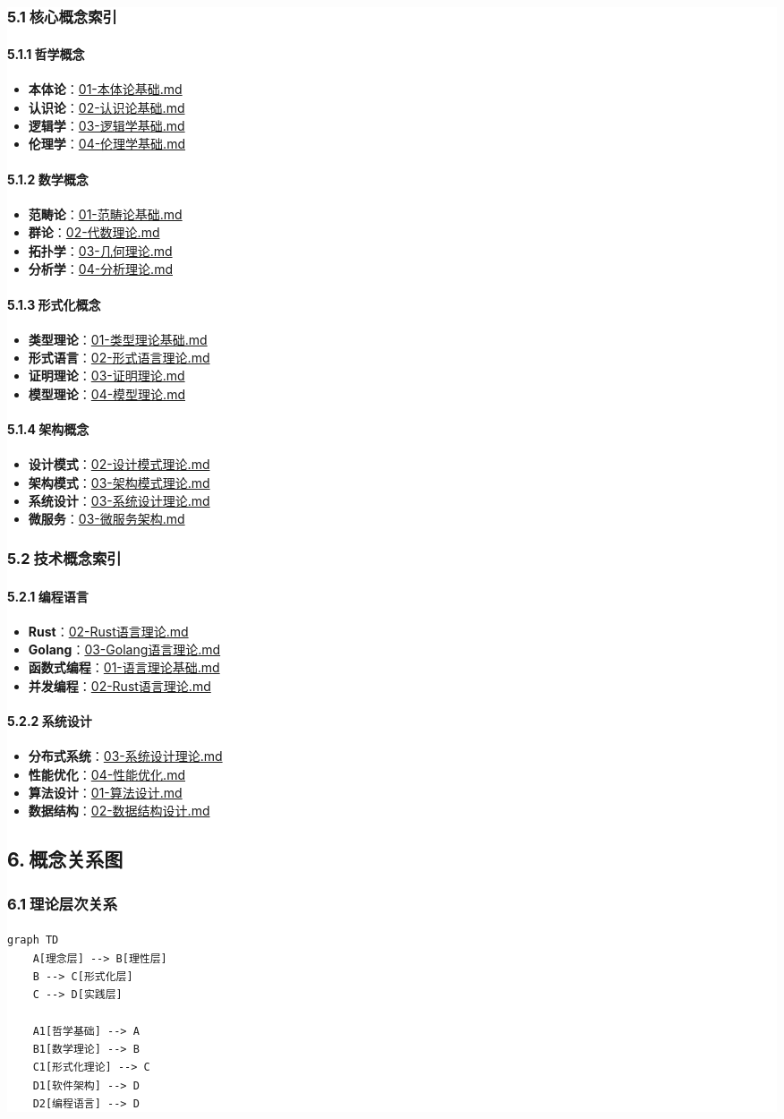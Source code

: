 ### 5.1 核心概念索引

#### 5.1.1 哲学概念

- **本体论**：[01-本体论基础.md](01-哲学基础理论/01-本体论基础.md)
- **认识论**：[02-认识论基础.md](01-哲学基础理论/02-认识论基础.md)
- **逻辑学**：[03-逻辑学基础.md](01-哲学基础理论/03-逻辑学基础.md)
- **伦理学**：[04-伦理学基础.md](01-哲学基础理论/04-伦理学基础.md)

#### 5.1.2 数学概念

- **范畴论**：[01-范畴论基础.md](02-数学理论体系/01-范畴论基础.md)
- **群论**：[02-代数理论.md](02-数学理论体系/02-代数理论.md)
- **拓扑学**：[03-几何理论.md](02-数学理论体系/03-几何理论.md)
- **分析学**：[04-分析理论.md](02-数学理论体系/04-分析理论.md)

#### 5.1.3 形式化概念

- **类型理论**：[01-类型理论基础.md](03-形式化理论基础/01-类型理论基础.md)
- **形式语言**：[02-形式语言理论.md](03-形式化理论基础/02-形式语言理论.md)
- **证明理论**：[03-证明理论.md](03-形式化理论基础/03-证明理论.md)
- **模型理论**：[04-模型理论.md](03-形式化理论基础/04-模型理论.md)

#### 5.1.4 架构概念

- **设计模式**：[02-设计模式理论.md](04-软件架构理论/02-设计模式理论.md)
- **架构模式**：[03-架构模式理论.md](04-软件架构理论/03-架构模式理论.md)
- **系统设计**：[03-系统设计理论.md](04-软件架构理论/03-系统设计理论.md)
- **微服务**：[03-微服务架构.md](04-软件架构理论/03-微服务架构.md)

### 5.2 技术概念索引

#### 5.2.1 编程语言

- **Rust**：[02-Rust语言理论.md](05-编程语言理论/02-Rust语言理论.md)
- **Golang**：[03-Golang语言理论.md](05-编程语言理论/03-Golang语言理论.md)
- **函数式编程**：[01-语言理论基础.md](05-编程语言理论/01-语言理论基础.md)
- **并发编程**：[02-Rust语言理论.md](05-编程语言理论/02-Rust语言理论.md)

#### 5.2.2 系统设计

- **分布式系统**：[03-系统设计理论.md](04-软件架构理论/03-系统设计理论.md)
- **性能优化**：[04-性能优化.md](06-系统设计实践/04-性能优化.md)
- **算法设计**：[01-算法设计.md](06-系统设计实践/01-算法设计.md)
- **数据结构**：[02-数据结构设计.md](06-系统设计实践/02-数据结构设计.md)

## 6. 概念关系图

### 6.1 理论层次关系

```mermaid
graph TD
    A[理念层] --> B[理性层]
    B --> C[形式化层]
    C --> D[实践层]
    
    A1[哲学基础] --> A
    B1[数学理论] --> B
    C1[形式化理论] --> C
    D1[软件架构] --> D
    D2[编程语言] --> D
```
